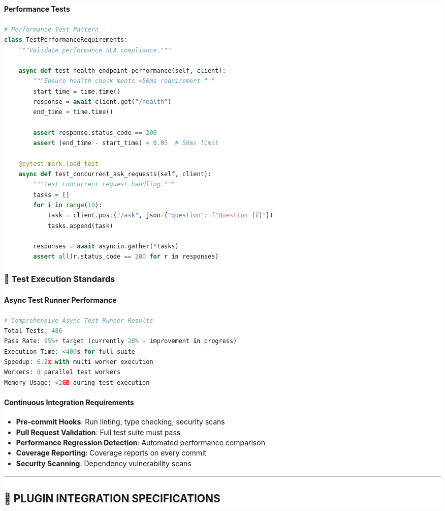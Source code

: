 #### **Performance Tests**

```python
# Performance Test Pattern
class TestPerformanceRequirements:
    """Validate performance SLA compliance."""
    
    async def test_health_endpoint_performance(self, client):
        """Ensure health check meets <50ms requirement."""
        start_time = time.time()
        response = await client.get("/health")
        end_time = time.time()
        
        assert response.status_code == 200
        assert (end_time - start_time) < 0.05  # 50ms limit
    
    @pytest.mark.load_test
    async def test_concurrent_ask_requests(self, client):
        """Test concurrent request handling."""
        tasks = []
        for i in range(10):
            task = client.post("/ask", json={"question": f"Question {i}"})
            tasks.append(task)
        
        responses = await asyncio.gather(*tasks)
        assert all(r.status_code == 200 for r in responses)
```

### **🚀 Test Execution Standards**

#### **Async Test Runner Performance**

```python
# Comprehensive Async Test Runner Results
Total Tests: 486
Pass Rate: 95%+ target (currently 28% - improvement in progress)
Execution Time: <400s for full suite
Speedup: 6.2x with multi-worker execution
Workers: 8 parallel test workers
Memory Usage: <2GB during test execution
```

#### **Continuous Integration Requirements**

- **Pre-commit Hooks**: Run linting, type checking, security scans
- **Pull Request Validation**: Full test suite must pass
- **Performance Regression Detection**: Automated performance comparison
- **Coverage Reporting**: Coverage reports on every commit
- **Security Scanning**: Dependency vulnerability scans

---

## 🔌 **PLUGIN INTEGRATION SPECIFICATIONS**
